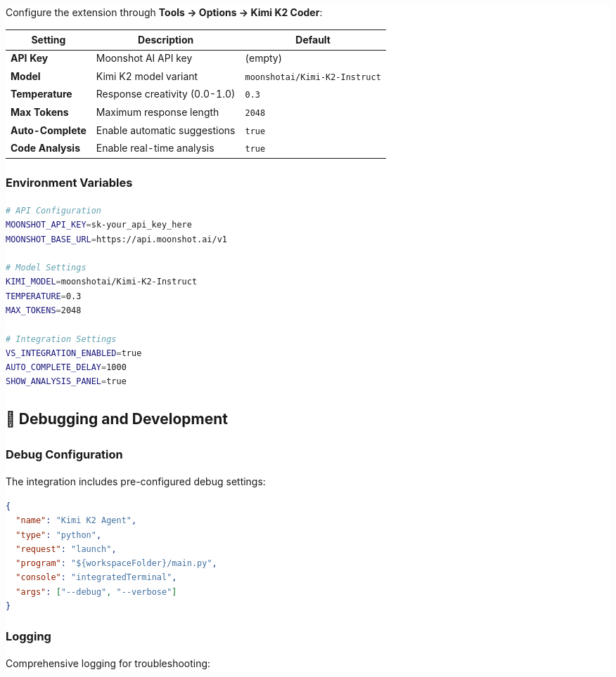 Configure the extension through **Tools → Options → Kimi K2 Coder**:

| Setting | Description | Default |
|---------|-------------|---------|
| **API Key** | Moonshot AI API key | (empty) |
| **Model** | Kimi K2 model variant | `moonshotai/Kimi-K2-Instruct` |
| **Temperature** | Response creativity (0.0-1.0) | `0.3` |
| **Max Tokens** | Maximum response length | `2048` |
| **Auto-Complete** | Enable automatic suggestions | `true` |
| **Code Analysis** | Enable real-time analysis | `true` |

### Environment Variables

```bash
# API Configuration
MOONSHOT_API_KEY=sk-your_api_key_here
MOONSHOT_BASE_URL=https://api.moonshot.ai/v1

# Model Settings
KIMI_MODEL=moonshotai/Kimi-K2-Instruct
TEMPERATURE=0.3
MAX_TOKENS=2048

# Integration Settings
VS_INTEGRATION_ENABLED=true
AUTO_COMPLETE_DELAY=1000
SHOW_ANALYSIS_PANEL=true
```

## 🐛 Debugging and Development

### Debug Configuration

The integration includes pre-configured debug settings:

```json
{
  "name": "Kimi K2 Agent",
  "type": "python",
  "request": "launch",
  "program": "${workspaceFolder}/main.py",
  "console": "integratedTerminal",
  "args": ["--debug", "--verbose"]
}
```

### Logging

Comprehensive logging for troubleshooting:
